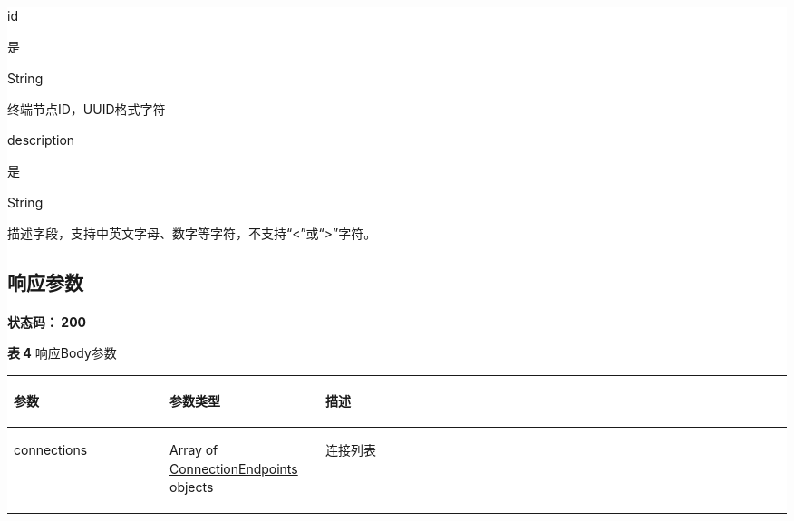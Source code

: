 </thead>
<tbody><tr id="row93267351735"><td class="cellrowborder" valign="top" width="20%" headers="mcps1.2.5.1.1 "><p id="p83283355314"><a name="p83283355314"></a><a name="p83283355314"></a>id</p>
</td>
<td class="cellrowborder" valign="top" width="20%" headers="mcps1.2.5.1.2 "><p id="p5329635837"><a name="p5329635837"></a><a name="p5329635837"></a>是</p>
</td>
<td class="cellrowborder" valign="top" width="20%" headers="mcps1.2.5.1.3 "><p id="p163298358311"><a name="p163298358311"></a><a name="p163298358311"></a>String</p>
</td>
<td class="cellrowborder" valign="top" width="40%" headers="mcps1.2.5.1.4 "><p id="p1329335837"><a name="p1329335837"></a><a name="p1329335837"></a>终端节点ID，UUID格式字符</p>
</td>
</tr>
<tr id="row13261356311"><td class="cellrowborder" valign="top" width="20%" headers="mcps1.2.5.1.1 "><p id="p163307357315"><a name="p163307357315"></a><a name="p163307357315"></a>description</p>
</td>
<td class="cellrowborder" valign="top" width="20%" headers="mcps1.2.5.1.2 "><p id="p4330193518312"><a name="p4330193518312"></a><a name="p4330193518312"></a>是</p>
</td>
<td class="cellrowborder" valign="top" width="20%" headers="mcps1.2.5.1.3 "><p id="p83310357311"><a name="p83310357311"></a><a name="p83310357311"></a>String</p>
</td>
<td class="cellrowborder" valign="top" width="40%" headers="mcps1.2.5.1.4 "><p id="p12331123515315"><a name="p12331123515315"></a><a name="p12331123515315"></a>描述字段，支持中英文字母、数字等字符，不支持“&lt;”或“&gt;”字符。</p>
</td>
</tr>
</tbody>
</table>

## 响应参数<a name="section183320351830"></a>

**状态码： 200**

**表 4**  响应Body参数

<a name="response_ConnectionEndpointResp"></a>
<table><thead align="left"><tr id="row233317353311"><th class="cellrowborder" valign="top" width="20%" id="mcps1.2.4.1.1"><p id="p333415359318"><a name="p333415359318"></a><a name="p333415359318"></a>参数</p>
</th>
<th class="cellrowborder" valign="top" width="20%" id="mcps1.2.4.1.2"><p id="p15335113511311"><a name="p15335113511311"></a><a name="p15335113511311"></a>参数类型</p>
</th>
<th class="cellrowborder" valign="top" width="60%" id="mcps1.2.4.1.3"><p id="p1133583513318"><a name="p1133583513318"></a><a name="p1133583513318"></a>描述</p>
</th>
</tr>
</thead>
<tbody><tr id="row33338353311"><td class="cellrowborder" valign="top" width="20%" headers="mcps1.2.4.1.1 "><p id="p1733511351331"><a name="p1733511351331"></a><a name="p1733511351331"></a>connections</p>
</td>
<td class="cellrowborder" valign="top" width="20%" headers="mcps1.2.4.1.2 "><p id="p533618351638"><a name="p533618351638"></a><a name="p533618351638"></a>Array of <a href="#response_ConnectionEndpoints">ConnectionEndpoints</a> objects</p>
</td>
<td class="cellrowborder" valign="top" width="60%" headers="mcps1.2.4.1.3 "><p id="p633615351317"><a name="p633615351317"></a><a name="p633615351317"></a>连接列表</p>
</td>
</tr>
</tbody>
</table>

